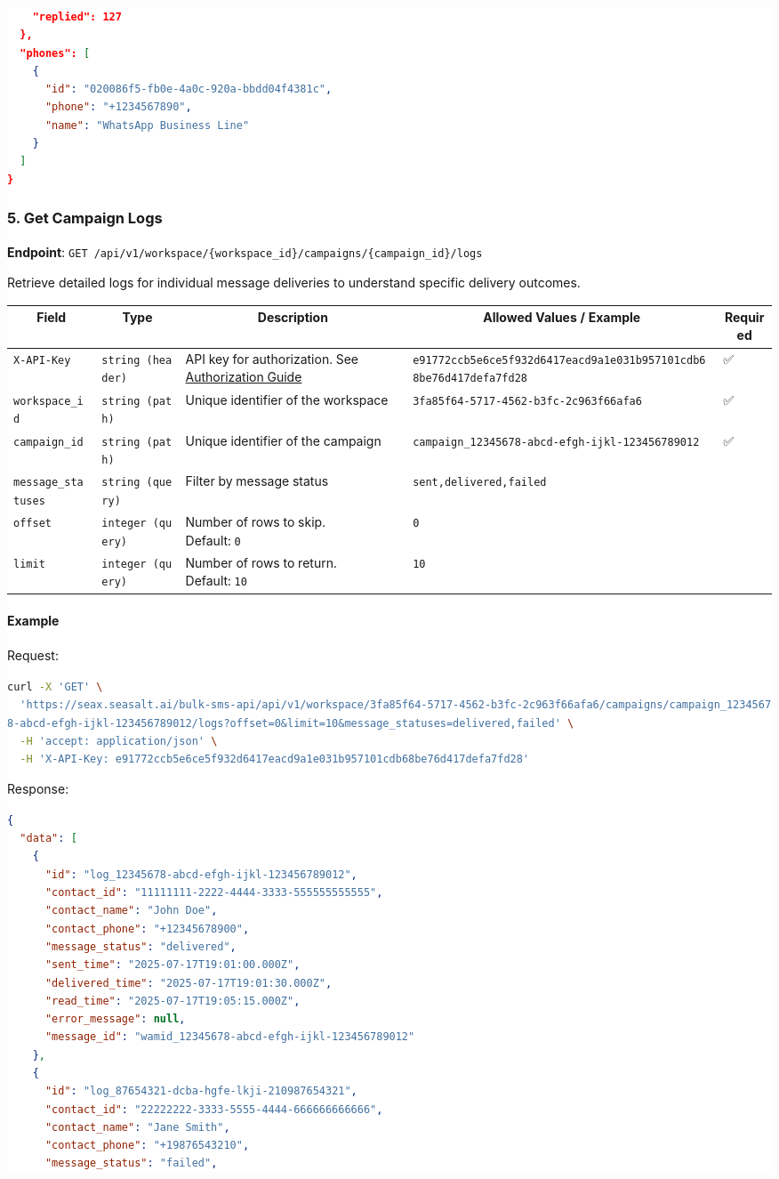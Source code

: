 ```json
    "replied": 127
  },
  "phones": [
    {
      "id": "020086f5-fb0e-4a0c-920a-bbdd04f4381c",
      "phone": "+1234567890",
      "name": "WhatsApp Business Line"
    }
  ]
}
```

### 5. Get Campaign Logs

**Endpoint**: `GET /api/v1/workspace/{workspace_id}/campaigns/{campaign_id}/logs`

Retrieve detailed logs for individual message deliveries to understand specific delivery outcomes.

| Field                    | Type               | Description                                                                 | Allowed Values / Example                                                   | Required |
|--------------------------|--------------------|---------------------------------------------------------------------------|---------------------------------------------------------------------------|---------|
| `X-API-Key`             | `string (header)`  | API key for authorization. See [Authorization Guide](#authorization)     | `e91772ccb5e6ce5f932d6417eacd9a1e031b957101cdb68be76d417defa7fd28`        | ✅       |
| `workspace_id`          | `string (path)`    | Unique identifier of the workspace                                        | `3fa85f64-5717-4562-b3fc-2c963f66afa6`                                   | ✅       |
| `campaign_id`           | `string (path)`    | Unique identifier of the campaign                                         | `campaign_12345678-abcd-efgh-ijkl-123456789012`                          | ✅       |
| `message_statuses`      | `string (query)`   | Filter by message status                                                  | `sent,delivered,failed`                                                  |          |
| `offset`                | `integer (query)`  | Number of rows to skip.<br>Default: `0`                                  | `0`                                                                       |          |
| `limit`                 | `integer (query)`  | Number of rows to return.<br>Default: `10`                               | `10`                                                                      |          |

#### Example

Request:
```bash
curl -X 'GET' \
  'https://seax.seasalt.ai/bulk-sms-api/api/v1/workspace/3fa85f64-5717-4562-b3fc-2c963f66afa6/campaigns/campaign_12345678-abcd-efgh-ijkl-123456789012/logs?offset=0&limit=10&message_statuses=delivered,failed' \
  -H 'accept: application/json' \
  -H 'X-API-Key: e91772ccb5e6ce5f932d6417eacd9a1e031b957101cdb68be76d417defa7fd28'
```

Response:
```json
{
  "data": [
    {
      "id": "log_12345678-abcd-efgh-ijkl-123456789012",
      "contact_id": "11111111-2222-4444-3333-555555555555",
      "contact_name": "John Doe",
      "contact_phone": "+12345678900",
      "message_status": "delivered",
      "sent_time": "2025-07-17T19:01:00.000Z",
      "delivered_time": "2025-07-17T19:01:30.000Z",
      "read_time": "2025-07-17T19:05:15.000Z",
      "error_message": null,
      "message_id": "wamid_12345678-abcd-efgh-ijkl-123456789012"
    },
    {
      "id": "log_87654321-dcba-hgfe-lkji-210987654321",
      "contact_id": "22222222-3333-5555-4444-666666666666",
      "contact_name": "Jane Smith",
      "contact_phone": "+19876543210",
      "message_status": "failed",
```